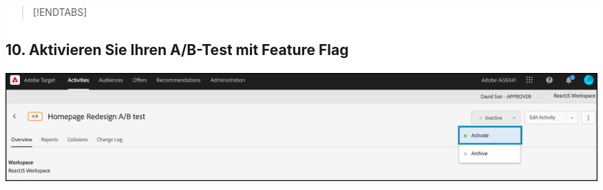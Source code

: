 >[!ENDTABS]

## 10. Aktivieren Sie Ihren A/B-Test mit Feature Flag

![ALT-Bild](assets/asset-activate.png)
